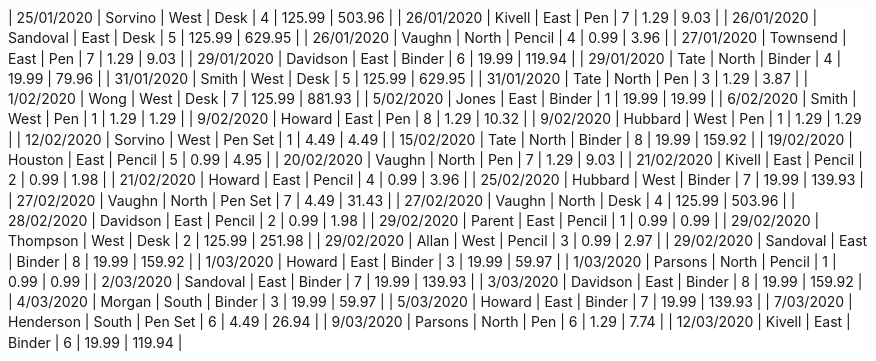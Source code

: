 | 25/01/2020 | Sorvino   | West   | Desk    | 4          | 125.99     | 503.96     |
| 26/01/2020 | Kivell    | East   | Pen     | 7          | 1.29       | 9.03       |
| 26/01/2020 | Sandoval  | East   | Desk    | 5          | 125.99     | 629.95     |
| 26/01/2020 | Vaughn    | North  | Pencil  | 4          | 0.99       | 3.96       |
| 27/01/2020 | Townsend  | East   | Pen     | 7          | 1.29       | 9.03       |
| 29/01/2020 | Davidson  | East   | Binder  | 6          | 19.99      | 119.94     |
| 29/01/2020 | Tate      | North  | Binder  | 4          | 19.99      | 79.96      |
| 31/01/2020 | Smith     | West   | Desk    | 5          | 125.99     | 629.95     |
| 31/01/2020 | Tate      | North  | Pen     | 3          | 1.29       | 3.87       |
| 1/02/2020  | Wong      | West   | Desk    | 7          | 125.99     | 881.93     |
| 5/02/2020  | Jones     | East   | Binder  | 1          | 19.99      | 19.99      |
| 6/02/2020  | Smith     | West   | Pen     | 1          | 1.29       | 1.29       |
| 9/02/2020  | Howard    | East   | Pen     | 8          | 1.29       | 10.32      |
| 9/02/2020  | Hubbard   | West   | Pen     | 1          | 1.29       | 1.29       |
| 12/02/2020 | Sorvino   | West   | Pen Set | 1          | 4.49       | 4.49       |
| 15/02/2020 | Tate      | North  | Binder  | 8          | 19.99      | 159.92     |
| 19/02/2020 | Houston   | East   | Pencil  | 5          | 0.99       | 4.95       |
| 20/02/2020 | Vaughn    | North  | Pen     | 7          | 1.29       | 9.03       |
| 21/02/2020 | Kivell    | East   | Pencil  | 2          | 0.99       | 1.98       |
| 21/02/2020 | Howard    | East   | Pencil  | 4          | 0.99       | 3.96       |
| 25/02/2020 | Hubbard   | West   | Binder  | 7          | 19.99      | 139.93     |
| 27/02/2020 | Vaughn    | North  | Pen Set | 7          | 4.49       | 31.43      |
| 27/02/2020 | Vaughn    | North  | Desk    | 4          | 125.99     | 503.96     |
| 28/02/2020 | Davidson  | East   | Pencil  | 2          | 0.99       | 1.98       |
| 29/02/2020 | Parent    | East   | Pencil  | 1          | 0.99       | 0.99       |
| 29/02/2020 | Thompson  | West   | Desk    | 2          | 125.99     | 251.98     |
| 29/02/2020 | Allan     | West   | Pencil  | 3          | 0.99       | 2.97       |
| 29/02/2020 | Sandoval  | East   | Binder  | 8          | 19.99      | 159.92     |
| 1/03/2020  | Howard    | East   | Binder  | 3          | 19.99      | 59.97      |
| 1/03/2020  | Parsons   | North  | Pencil  | 1          | 0.99       | 0.99       |
| 2/03/2020  | Sandoval  | East   | Binder  | 7          | 19.99      | 139.93     |
| 3/03/2020  | Davidson  | East   | Binder  | 8          | 19.99      | 159.92     |
| 4/03/2020  | Morgan    | South  | Binder  | 3          | 19.99      | 59.97      |
| 5/03/2020  | Howard    | East   | Binder  | 7          | 19.99      | 139.93     |
| 7/03/2020  | Henderson | South  | Pen Set | 6          | 4.49       | 26.94      |
| 9/03/2020  | Parsons   | North  | Pen     | 6          | 1.29       | 7.74       |
| 12/03/2020 | Kivell    | East   | Binder  | 6          | 19.99      | 119.94     |